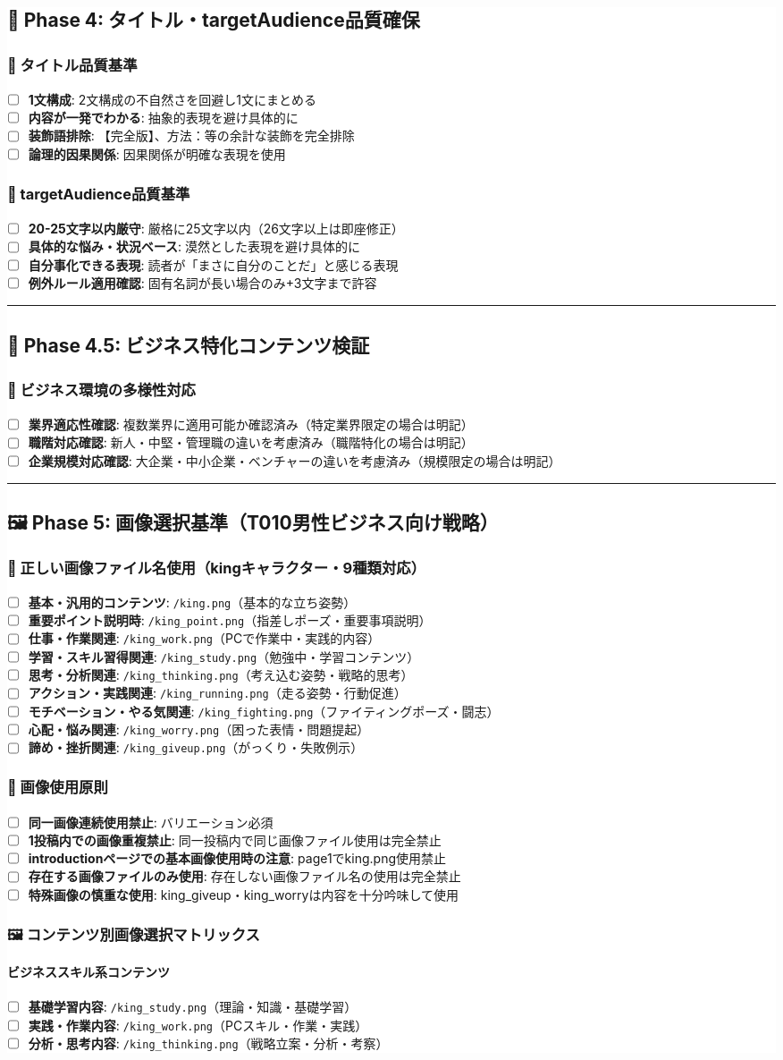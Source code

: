 
## 📝 Phase 4: タイトル・targetAudience品質確保

### 🎯 タイトル品質基準
- [ ] **1文構成**: 2文構成の不自然さを回避し1文にまとめる
- [ ] **内容が一発でわかる**: 抽象的表現を避け具体的に
- [ ] **装飾語排除**: 【完全版】、方法：等の余計な装飾を完全排除
- [ ] **論理的因果関係**: 因果関係が明確な表現を使用

### 🎯 targetAudience品質基準
- [ ] **20-25文字以内厳守**: 厳格に25文字以内（26文字以上は即座修正）
- [ ] **具体的な悩み・状況ベース**: 漠然とした表現を避け具体的に
- [ ] **自分事化できる表現**: 読者が「まさに自分のことだ」と感じる表現
- [ ] **例外ルール適用確認**: 固有名詞が長い場合のみ+3文字まで許容

---

## 📝 Phase 4.5: ビジネス特化コンテンツ検証

### 💼 ビジネス環境の多様性対応
- [ ] **業界適応性確認**: 複数業界に適用可能か確認済み（特定業界限定の場合は明記）
- [ ] **職階対応確認**: 新人・中堅・管理職の違いを考慮済み（職階特化の場合は明記）
- [ ] **企業規模対応確認**: 大企業・中小企業・ベンチャーの違いを考慮済み（規模限定の場合は明記）

---

## 🖼️ Phase 5: 画像選択基準（T010男性ビジネス向け戦略）

### 🚨 正しい画像ファイル名使用（kingキャラクター・9種類対応）
- [ ] **基本・汎用的コンテンツ**: `/king.png`（基本的な立ち姿勢）
- [ ] **重要ポイント説明時**: `/king_point.png`（指差しポーズ・重要事項説明）
- [ ] **仕事・作業関連**: `/king_work.png`（PCで作業中・実践的内容）
- [ ] **学習・スキル習得関連**: `/king_study.png`（勉強中・学習コンテンツ）
- [ ] **思考・分析関連**: `/king_thinking.png`（考え込む姿勢・戦略的思考）
- [ ] **アクション・実践関連**: `/king_running.png`（走る姿勢・行動促進）
- [ ] **モチベーション・やる気関連**: `/king_fighting.png`（ファイティングポーズ・闘志）
- [ ] **心配・悩み関連**: `/king_worry.png`（困った表情・問題提起）
- [ ] **諦め・挫折関連**: `/king_giveup.png`（がっくり・失敗例示）

### 🚨 画像使用原則
- [ ] **同一画像連続使用禁止**: バリエーション必須
- [ ] **1投稿内での画像重複禁止**: 同一投稿内で同じ画像ファイル使用は完全禁止
- [ ] **introductionページでの基本画像使用時の注意**: page1でking.png使用禁止
- [ ] **存在する画像ファイルのみ使用**: 存在しない画像ファイル名の使用は完全禁止
- [ ] **特殊画像の慎重な使用**: king_giveup・king_worryは内容を十分吟味して使用

### 🖼️ コンテンツ別画像選択マトリックス
#### ビジネススキル系コンテンツ
- [ ] **基礎学習内容**: `/king_study.png`（理論・知識・基礎学習）
- [ ] **実践・作業内容**: `/king_work.png`（PCスキル・作業・実践）
- [ ] **分析・思考内容**: `/king_thinking.png`（戦略立案・分析・考察）
